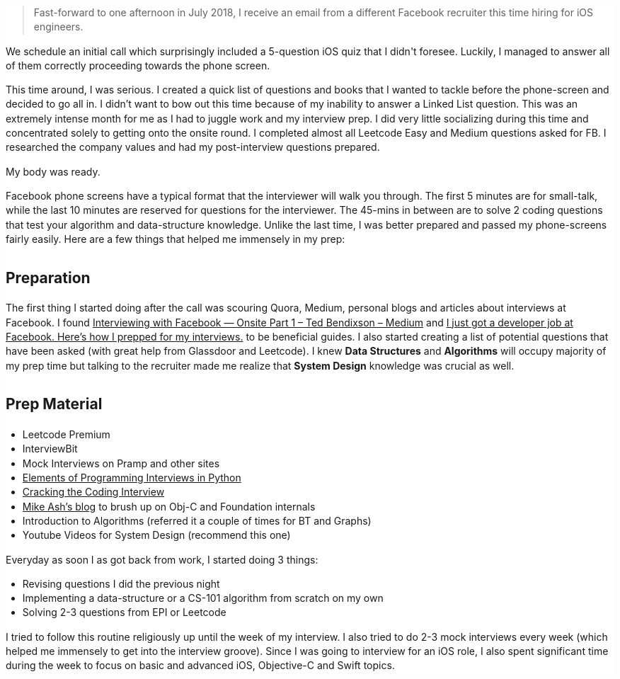 
> Fast-forward to one afternoon in July 2018, I receive an email from a different Facebook recruiter this time hiring for iOS engineers.

We schedule an initial call which surprisingly included a 5-question iOS quiz that I didn't foresee. Luckily, I managed to answer all of them correctly proceeding towards the phone screen.

This time around, I was serious. I created a quick list of questions and books that I wanted to tackle before the phone-screen and decided to go all in. I didn’t want to bow out this time because of my inability to answer a Linked List question. This was an extremely intense month for me as I had to juggle work and my interview prep. I did very little socializing during this time and concentrated solely to getting onto the onsite round. I completed almost all Leetcode Easy and Medium questions asked for FB. I researched the company values and had my post-interview questions prepared.

My body was ready.

Facebook phone screens have a typical format that the interviewer will walk you through. The first 5 minutes are for small-talk, while the last 10 minutes are reserved for questions for the interviewer. The 45-mins in between are to solve 2 coding questions that test your algorithm and data-structure knowledge. Unlike the last time, I was better prepared and passed my phone-screens fairly easily. Here are a few things that helped me immensely in my prep:

## Preparation

The first thing I started doing after the call was scouring Quora, Medium, personal blogs and articles about interviews at Facebook. I found [Interviewing with Facebook — Onsite Part 1 – Ted Bendixson – Medium](https://medium.com/@theobendixson/interviewing-with-facebook-onsite-interview-part-1-572d33a5737a) and [I just got a developer job at Facebook. Here’s how I prepped for my interviews.](https://www.freecodecamp.org/news/software-engineering-interviews-744380f4f2af/) to be beneficial guides. I also started creating a list of potential questions that have been asked (with great help from Glassdoor and Leetcode). I knew **Data Structures** and **Algorithms** will occupy majority of my prep time but talking to the recruiter made me realize that **System Design** knowledge was crucial as well.

## Prep Material

- Leetcode Premium
- InterviewBit
- Mock Interviews on Pramp and other sites
- [Elements of Programming Interviews in Python](https://www.amazon.com/dp/1537713949/ref=cm_sw_em_r_mt_dp_U_yRNnEb39DAPWE)
- [Cracking the Coding Interview](https://www.amazon.com/dp/0984782850/ref=cm_sw_em_r_mt_dp_U_oWNnEb4KR9AYR)
- [Mike Ash’s blog](https://mikeash.com) to brush up on Obj-C and Foundation internals
- Introduction to Algorithms (referred it a couple of times for BT and Graphs)
- Youtube Videos for System Design (recommend this one)

Everyday as soon I as got back from work, I started doing 3 things:

- Revising questions I did the previous night
- Implementing a data-structure or a CS-101 algorithm from scratch on my own
- Solving 2-3 questions from EPI or Leetcode

I tried to follow this routine religiously up until the week of my interview. I also tried to do 2-3 mock interviews every week (which helped me immensely to get into the interview groove). Since I was going to interview for an iOS role, I also spent significant time during the week to focus on basic and advanced iOS, Objective-C and Swift topics.
